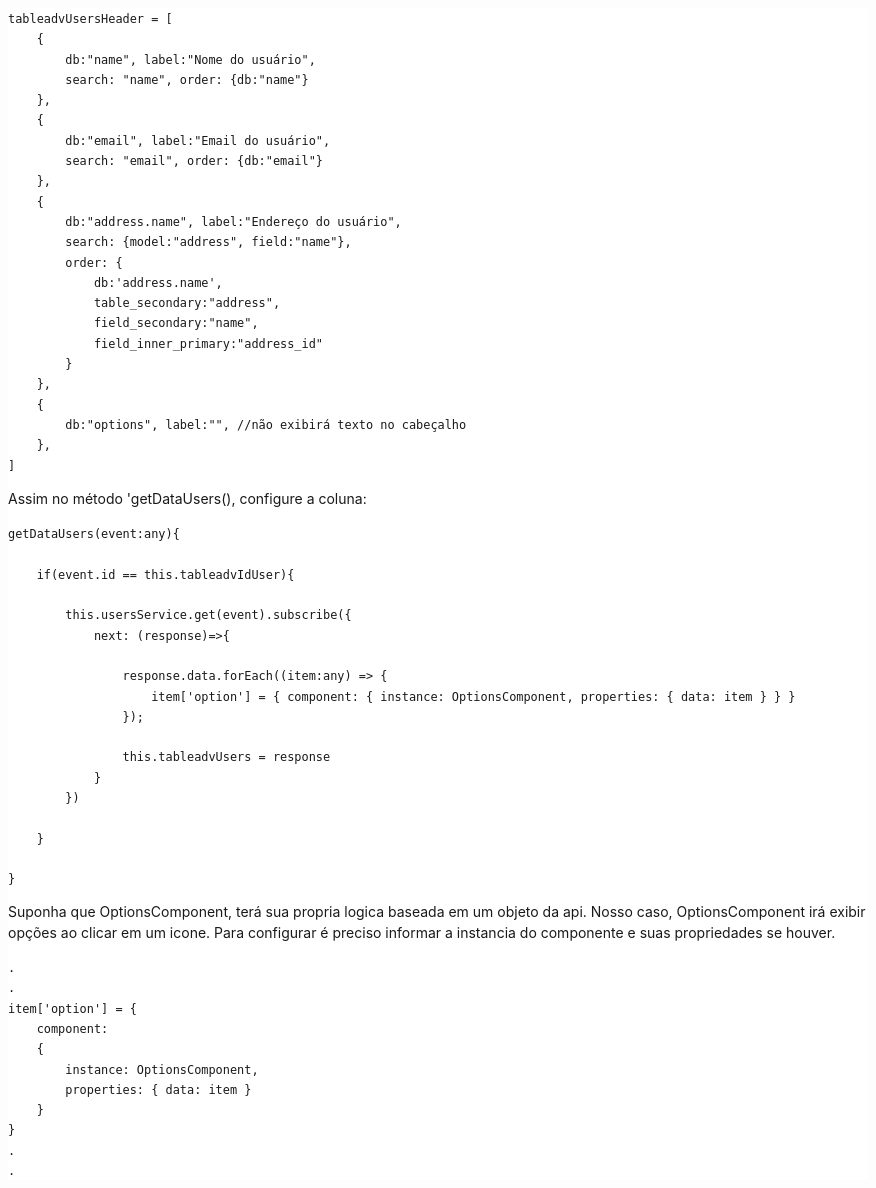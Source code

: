 ```
tableadvUsersHeader = [
    {
        db:"name", label:"Nome do usuário",
        search: "name", order: {db:"name"}
    },
    {
        db:"email", label:"Email do usuário",
        search: "email", order: {db:"email"}
    },
    {
        db:"address.name", label:"Endereço do usuário",
        search: {model:"address", field:"name"},
        order: {
            db:'address.name', 
            table_secondary:"address", 
            field_secondary:"name", 
            field_inner_primary:"address_id"
        }
    },
    {
        db:"options", label:"", //não exibirá texto no cabeçalho
    },
]
```

Assim no método 'getDataUsers(), configure a coluna:

```
getDataUsers(event:any){

    if(event.id == this.tableadvIdUser){

        this.usersService.get(event).subscribe({
            next: (response)=>{

                response.data.forEach((item:any) => {      
                    item['option'] = { component: { instance: OptionsComponent, properties: { data: item } } }
                });

                this.tableadvUsers = response
            }
        })

    }

}
```

Suponha que OptionsComponent, terá sua propria logica baseada em um objeto da api. Nosso caso, OptionsComponent irá exibir opções ao clicar em um icone. Para configurar é preciso informar a instancia do componente e suas propriedades se houver.
```
.
.
item['option'] = { 
    component: 
    { 
        instance: OptionsComponent, 
        properties: { data: item } 
    } 
}
.
.
```
